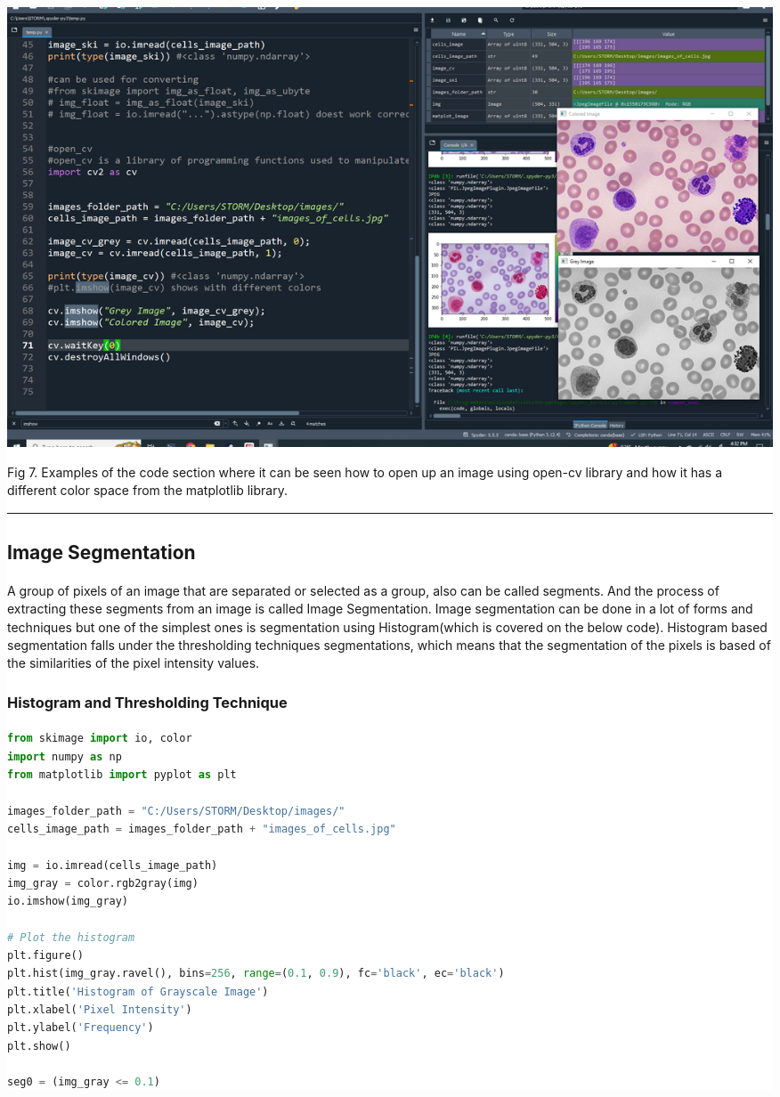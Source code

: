 ![Fig 7. Examples of the code section where it can be seen how to open up an image using open-cv library and how it has a different color space from the matplotlib library.](Untitled%203.png)

Fig 7. Examples of the code section where it can be seen how to open up an image using open-cv library and how it has a different color space from the matplotlib library.

---

## **Image Segmentation**

A group of pixels of an image that are separated or selected as a group, also can be called segments. And the process of extracting these segments from an image is called Image Segmentation. Image segmentation can be done in a lot of forms and techniques but one of the simplest ones is segmentation using Histogram(which is covered on the below code). Histogram based segmentation falls under the thresholding techniques segmentations, which means that the segmentation of the pixels is based of the similarities of the pixel intensity values.

### Histogram and Thresholding Technique

```python
from skimage import io, color
import numpy as np
from matplotlib import pyplot as plt

images_folder_path = "C:/Users/STORM/Desktop/images/"
cells_image_path = images_folder_path + "images_of_cells.jpg"

img = io.imread(cells_image_path)
img_gray = color.rgb2gray(img)
io.imshow(img_gray)

# Plot the histogram
plt.figure()
plt.hist(img_gray.ravel(), bins=256, range=(0.1, 0.9), fc='black', ec='black')
plt.title('Histogram of Grayscale Image')
plt.xlabel('Pixel Intensity')
plt.ylabel('Frequency')
plt.show()

seg0 = (img_gray <= 0.1)
```